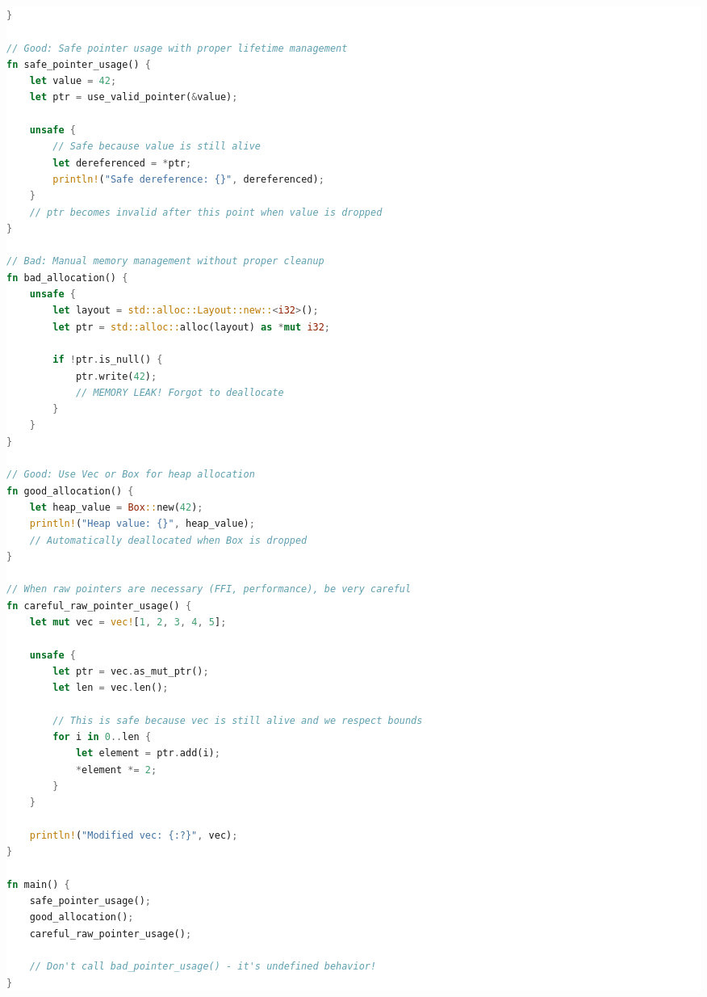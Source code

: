 ```rust
}

// Good: Safe pointer usage with proper lifetime management
fn safe_pointer_usage() {
    let value = 42;
    let ptr = use_valid_pointer(&value);
    
    unsafe {
        // Safe because value is still alive
        let dereferenced = *ptr;
        println!("Safe dereference: {}", dereferenced);
    }
    // ptr becomes invalid after this point when value is dropped
}

// Bad: Manual memory management without proper cleanup
fn bad_allocation() {
    unsafe {
        let layout = std::alloc::Layout::new::<i32>();
        let ptr = std::alloc::alloc(layout) as *mut i32;
        
        if !ptr.is_null() {
            ptr.write(42);
            // MEMORY LEAK! Forgot to deallocate
        }
    }
}

// Good: Use Vec or Box for heap allocation
fn good_allocation() {
    let heap_value = Box::new(42);
    println!("Heap value: {}", heap_value);
    // Automatically deallocated when Box is dropped
}

// When raw pointers are necessary (FFI, performance), be very careful
fn careful_raw_pointer_usage() {
    let mut vec = vec![1, 2, 3, 4, 5];
    
    unsafe {
        let ptr = vec.as_mut_ptr();
        let len = vec.len();
        
        // This is safe because vec is still alive and we respect bounds
        for i in 0..len {
            let element = ptr.add(i);
            *element *= 2;
        }
    }
    
    println!("Modified vec: {:?}", vec);
}

fn main() {
    safe_pointer_usage();
    good_allocation();
    careful_raw_pointer_usage();
    
    // Don't call bad_pointer_usage() - it's undefined behavior!
}
```
